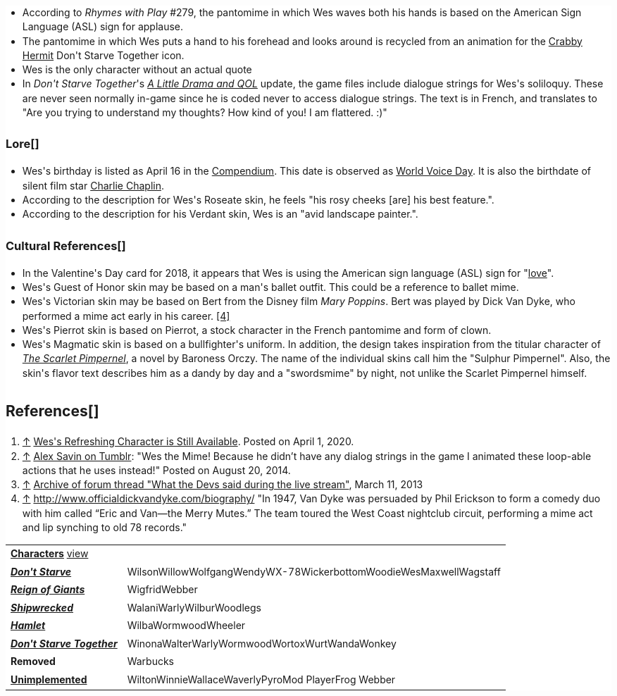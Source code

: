 * According to *Rhymes with Play* #279, the pantomime in which Wes waves both his hands is based on the American Sign Language (ASL) sign for applause.
* The pantomime in which Wes puts a hand to his forehead and looks around is recycled from an animation for the [Crabby Hermit](/wiki/Crabby_Hermit "Crabby Hermit") Don't Starve Together icon.
* Wes is the only character without an actual quote
* In *Don't Starve Together*'s *[A Little Drama and QOL](/wiki/A_Little_Drama_and_QOL "A Little Drama and QOL")* update, the game files include dialogue strings for Wes's soliloquy. These are never seen normally in-game since he is coded never to access dialogue strings. The text is in French, and translates to "Are you trying to understand my thoughts? How kind of you! I am flattered. :)"

### Lore[]

* Wes's birthday is listed as April 16 in the [Compendium](/wiki/Compendium "Compendium"). This date is observed as [World Voice Day](https://en.wikipedia.org/wiki/World_Voice_Day "wikipedia:World Voice Day"). It is also the birthdate of silent film star [Charlie Chaplin](https://en.wikipedia.org/wiki/Charlie_Chaplin "wikipedia:Charlie Chaplin").
* According to the description for Wes's Roseate skin, he feels "his rosy cheeks [are] his best feature.".
* According to the description for his Verdant skin, Wes is an "avid landscape painter.".

### Cultural References[]

* In the Valentine's Day card for 2018, it appears that Wes is using the American sign language (ASL) sign for "[love](https://www.handspeak.com/word/search/index.php?id=1316)".
* Wes's Guest of Honor skin may be based on a man's ballet outfit. This could be a reference to ballet mime.
* Wes's Victorian skin may be based on Bert from the Disney film *Mary Poppins*. Bert was played by Dick Van Dyke, who performed a mime act early in his career. [[4]](#cite_note-4)
* Wes's Pierrot skin is based on Pierrot, a stock character in the French pantomime and form of clown.
* Wes's Magmatic skin is based on a bullfighter's uniform. In addition, the design takes inspiration from the titular character of *[The Scarlet Pimpernel](https://en.wikipedia.org/wiki/The_Scarlet_Pimpernel "wikipedia:The Scarlet Pimpernel")*, a novel by Baroness Orczy. The name of the individual skins call him the "Sulphur Pimpernel". Also, the skin's flavor text describes him as a dandy by day and a "swordsmime" by night, not unlike the Scarlet Pimpernel himself.

## References[]

1. [↑](#cite_ref-1) [Wes's Refreshing Character is Still Available](https://forums.kleientertainment.com/forums/topic/116951-wess-refreshing-character-is-still-available/). Posted on April 1, 2020.
2. [↑](#cite_ref-2) [Alex Savin on Tumblr](http://alexsavin.tumblr.com/post/95278309045/): "Wes the Mime! Because he didn’t have any dialog strings in the game I animated these loop-able actions that he uses instead!" Posted on August 20, 2014.
3. [↑](#cite_ref-3) [Archive of forum thread "What the Devs said during the live stream"](http://archive.li/OfRbm), March 11, 2013
4. [↑](#cite_ref-4) <http://www.officialdickvandyke.com/biography/> "In 1947, Van Dyke was persuaded by Phil Erickson to form a comedy duo with him called “Eric and Van—the Merry Mutes.” The team toured the West Coast nightclub circuit, performing a mime act and lip synching to old 78 records."

|  |  |
| --- | --- |
| **[Characters](/wiki/Characters "Characters")** [view](/wiki/Template:Characters "Template:Characters") | |
| ***[Don't Starve](/wiki/Don%27t_Starve "Don't Starve")*** | WilsonWillowWolfgangWendyWX-78WickerbottomWoodieWesMaxwellWagstaff |
| ***[Reign of Giants](/wiki/Reign_of_Giants "Reign of Giants")*** | WigfridWebber |
| ***[Shipwrecked](/wiki/Shipwrecked "Shipwrecked")*** | WalaniWarlyWilburWoodlegs |
| ***[Hamlet](/wiki/Hamlet "Hamlet")*** | WilbaWormwoodWheeler |
| ***[Don't Starve Together](/wiki/Don%27t_Starve_Together "Don't Starve Together")*** | WinonaWalterWarlyWormwoodWortoxWurtWandaWonkey |
| **Removed** | Warbucks |
| **[Unimplemented](/wiki/Unimplemented_Characters "Unimplemented Characters")** | WiltonWinnieWallaceWaverlyPyroMod PlayerFrog Webber |